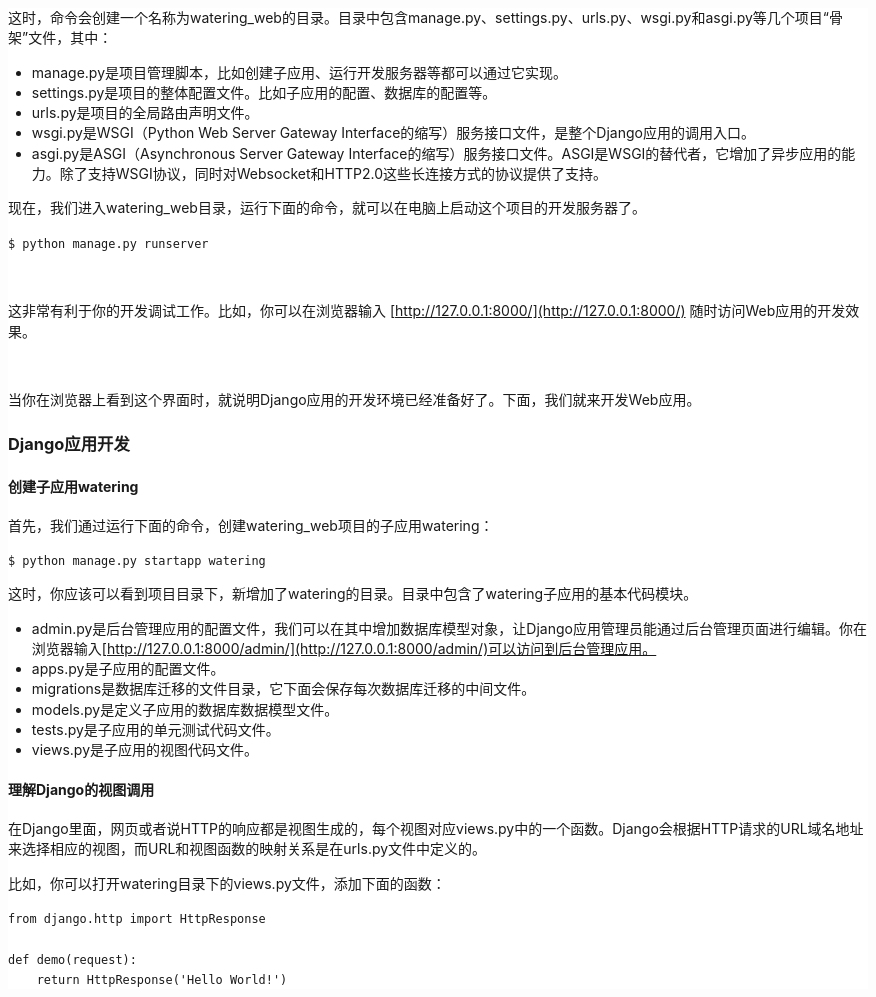 这时，命令会创建一个名称为watering_web的目录。目录中包含manage.py、settings.py、urls.py、wsgi.py和asgi.py等几个项目“骨架”文件，其中：

- manage.py是项目管理脚本，比如创建子应用、运行开发服务器等都可以通过它实现。
- settings.py是项目的整体配置文件。比如子应用的配置、数据库的配置等。
- urls.py是项目的全局路由声明文件。
- wsgi.py是WSGI（Python Web Server Gateway Interface的缩写）服务接口文件，是整个Django应用的调用入口。
- asgi.py是ASGI（Asynchronous Server Gateway Interface的缩写）服务接口文件。ASGI是WSGI的替代者，它增加了异步应用的能力。除了支持WSGI协议，同时对Websocket和HTTP2.0这些长连接方式的协议提供了支持。

现在，我们进入watering_web目录，运行下面的命令，就可以在电脑上启动这个项目的开发服务器了。

```
$ python manage.py runserver

```

<img src="https://uploader.shimo.im/f/unz2fDt0y6oOS9qB.png!thumbnail" alt="">

这非常有利于你的开发调试工作。比如，你可以在浏览器输入 [http://127.0.0.1:8000/](http://127.0.0.1:8000/) 随时访问Web应用的开发效果。

<img src="https://uploader.shimo.im/f/mb5wW8VRe8ddoe78.png!thumbnail" alt="">

当你在浏览器上看到这个界面时，就说明Django应用的开发环境已经准备好了。下面，我们就来开发Web应用。

### Django应用开发

#### 创建子应用watering

首先，我们通过运行下面的命令，创建watering_web项目的子应用watering：

```
$ python manage.py startapp watering

```

这时，你应该可以看到项目目录下，新增加了watering的目录。目录中包含了watering子应用的基本代码模块。

- admin.py是后台管理应用的配置文件，我们可以在其中增加数据库模型对象，让Django应用管理员能通过后台管理页面进行编辑。你在浏览器输入[http://127.0.0.1:8000/admin/](http://127.0.0.1:8000/admin/)可以访问到后台管理应用。
- apps.py是子应用的配置文件。
- migrations是数据库迁移的文件目录，它下面会保存每次数据库迁移的中间文件。
- models.py是定义子应用的数据库数据模型文件。
- tests.py是子应用的单元测试代码文件。
- views.py是子应用的视图代码文件。

#### 理解Django的视图调用

在Django里面，网页或者说HTTP的响应都是视图生成的，每个视图对应views.py中的一个函数。Django会根据HTTP请求的URL域名地址来选择相应的视图，而URL和视图函数的映射关系是在urls.py文件中定义的。

比如，你可以打开watering目录下的views.py文件，添加下面的函数：

```
from django.http import HttpResponse

def demo(request):
    return HttpResponse('Hello World!')

```
